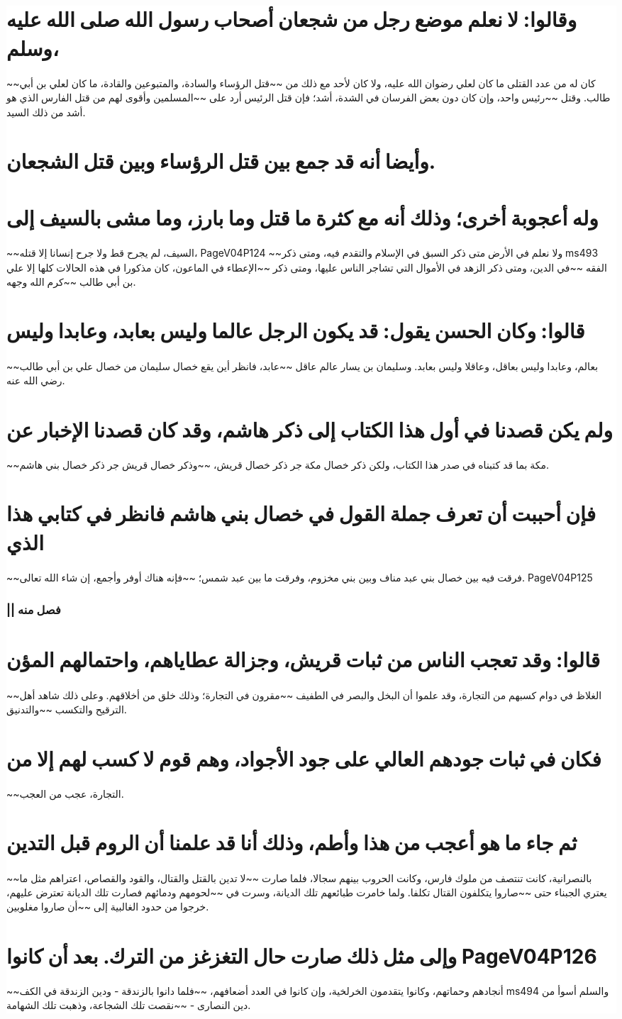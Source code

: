 # وقالوا: لا نعلم موضع رجل من شجعان أصحاب رسول الله صلى الله عليه وسلم،
~~كان له من عدد القتلى ما كان لعلي رضوان الله عليه، ولا كان لأحد مع ذلك من
~~قتل الرؤساء والسادة، والمتبوعين والقادة، ما كان لعلي بن أبي طالب. وقتل
~~رئيس واحد، وإن كان دون بعض الفرسان في الشدة، أشد؛ فإن قتل الرئيس أرد على
~~المسلمين وأقوى لهم من قتل الفارس الذي هو أشد من ذلك السيد.
# وأيضا أنه قد جمع بين قتل الرؤساء وبين قتل الشجعان.
# وله أعجوبة أخرى؛ وذلك أنه مع كثرة ما قتل وما بارز، وما مشى بالسيف إلى
~~السيف، لم يجرح قط ولا جرح إنسانا إلا قتله، PageV04P124
~~ولا نعلم في الأرض متى ذكر السبق في الإسلام والتقدم فيه، ومتى ذكر ms493 الفقه
~~في الدين، ومتى ذكر الزهد في الأموال التي تشاجر الناس عليها، ومتى ذكر
~~الإعطاء في الماعون، كان مذكورا في هذه الحالات كلها إلا علي بن أبي طالب
~~كرم الله وجهه.
# قالوا: وكان الحسن يقول: قد يكون الرجل عالما وليس بعابد، وعابدا وليس
~~بعالم، وعابدا وليس بعاقل، وعاقلا وليس بعابد. وسليمان بن يسار عالم عاقل
~~عابد، فانظر أين يقع خصال سليمان من خصال علي بن أبي طالب رضي الله عنه.
# ولم يكن قصدنا في أول هذا الكتاب إلى ذكر هاشم، وقد كان قصدنا الإخبار عن
~~مكة بما قد كتبناه في صدر هذا الكتاب، ولكن ذكر خصال مكة جر ذكر خصال قريش،
~~وذكر خصال قريش جر ذكر خصال بني هاشم.
# فإن أحببت أن تعرف جملة القول في خصال بني هاشم فانظر في كتابي هذا الذي
~~فرقت فيه بين خصال بني عبد مناف وبين بني مخزوم، وفرقت ما بين عبد شمس؛
~~فإنه هناك أوفر وأجمع، إن شاء الله تعالى. PageV04P125
### || فصل منه
# قالوا: وقد تعجب الناس من ثبات قريش، وجزالة عطاياهم، واحتمالهم المؤن
~~الغلاظ في دوام كسبهم من التجارة، وقد علموا أن البخل والبصر في الطفيف
~~مقرون في التجارة؛ وذلك خلق من أخلاقهم. وعلى ذلك شاهد أهل الترقيح والتكسب
~~والتدنيق.
# فكان في ثبات جودهم العالي على جود الأجواد، وهم قوم لا كسب لهم إلا من
~~التجارة، عجب من العجب.
# ثم جاء ما هو أعجب من هذا وأطم، وذلك أنا قد علمنا أن الروم قبل التدين
~~بالنصرانية، كانت تنتصف من ملوك فارس، وكانت الحروب بينهم سجالا، فلما صارت
~~لا تدين بالقتل والقتال، والقود والقصاص، اعتراهم مثل ما يعتري الجبناء حتى
~~صاروا يتكلفون القتال تكلفا. ولما خامرت طبائعهم تلك الديانة، وسرت في
~~لحومهم ودمائهم فصارت تلك الديانة تعترض عليهم، خرجوا من حدود الغالبية إلى
~~أن صاروا مغلوبين.
# وإلى مثل ذلك صارت حال التغزغز من الترك. بعد أن كانوا PageV04P126
~~أنجادهم وحماتهم، وكانوا يتقدمون الخرلخية، وإن كانوا في العدد أضعافهم،
~~فلما دانوا بالزندقة - ودين الزندقة في الكف ms494 والسلم أسوأ من دين النصارى -
~~نقصت تلك الشجاعة، وذهبت تلك الشهامة.